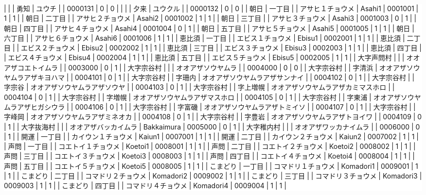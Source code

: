 |  |  | 勇知 | ユウチ |  | 0000131 | 0 | 0 |
|  |  | 夕来 | ユウクル |  | 0000132 | 0 | 0 |
| 朝日 | 一丁目 |  | アサヒ１チョウメ | Asahi1 | 0001001 | 1 | 1 |
| 朝日 | 二丁目 |  | アサヒ２チョウメ | Asahi2 | 0001002 | 1 | 1 |
| 朝日 | 三丁目 |  | アサヒ３チョウメ | Asahi3 | 0001003 | 0 | 1 |
| 朝日 | 四丁目 |  | アサヒ４チョウメ | Asahi4 | 0001004 | 0 | 1 |
| 朝日 | 五丁目 |  | アサヒ５チョウメ | Asahi5 | 0001005 | 1 | 1 |
| 朝日 | 六丁目 |  | アサヒ６チョウメ | Asahi6 | 0001006 | 1 | 1 |
| 恵比須 | 一丁目 |  | エビス１チョウメ | Ebisu1 | 0002001 | 1 | 1 |
| 恵比須 | 二丁目 |  | エビス２チョウメ | Ebisu2 | 0002002 | 1 | 1 |
| 恵比須 | 三丁目 |  | エビス３チョウメ | Ebisu3 | 0002003 | 1 | 1 |
| 恵比須 | 四丁目 |  | エビス４チョウメ | Ebisu4 | 0002004 | 1 | 1 |
| 恵比須 | 五丁目 |  | エビス５チョウメ | Ebisu5 | 0002005 | 1 | 1 |
| 大字声問村 |  |  | オオアザコエトイムラ |  | 0003000 | 0 | 1 |
| 大字宗谷村 |  |  | オオアザソウヤムラ |  | 0004000 | 0 | 0 |
| 大字宗谷村 |  | 字清浜 | オオアザソウヤムラアザキヨハマ |  | 0004101 | 0 | 1 |
| 大字宗谷村 |  | 字珊内 | オオアザソウヤムラアザサンナイ |  | 0004102 | 0 | 1 |
| 大字宗谷村 |  | 字宗谷 | オオアザソウヤムラアザソウヤ |  | 0004103 | 0 | 1 |
| 大字宗谷村 |  | 字上増幌 | オオアザソウヤムラアザカミマスホロ |  | 0004104 | 0 | 1 |
| 大字宗谷村 |  | 字増幌 | オオアザソウヤムラアザマスホロ |  | 0004105 | 0 | 1 |
| 大字宗谷村 |  | 字東浦 | オオアザソウヤムラアザヒガシウラ |  | 0004106 | 0 | 1 |
| 大字宗谷村 |  | 字富磯 | オオアザソウヤムラアザトミイソ |  | 0004107 | 0 | 1 |
| 大字宗谷村 |  | 字峰岡 | オオアザソウヤムラアザミネオカ |  | 0004108 | 0 | 1 |
| 大字宗谷村 |  | 字豊岩 | オオアザソウヤムラアザトヨイワ |  | 0004109 | 0 | 1 |
| 大字抜海村 |  |  | オオアザバッカイムラ | Bakkaimura | 0005000 | 0 | 1 |
| 大字稚内村 |  |  | オオアザワッカナイムラ |  | 0006000 | 0 | 1 |
| 開運 | 一丁目 |  | カイウン１チョウメ | Kaiun1 | 0007001 | 1 | 1 |
| 開運 | 二丁目 |  | カイウン２チョウメ | Kaiun2 | 0007002 | 1 | 1 |
| 声問 | 一丁目 |  | コエトイ１チョウメ | Koetoi1 | 0008001 | 1 | 1 |
| 声問 | 二丁目 |  | コエトイ２チョウメ | Koetoi2 | 0008002 | 1 | 1 |
| 声問 | 三丁目 |  | コエトイ３チョウメ | Koetoi3 | 0008003 | 1 | 1 |
| 声問 | 四丁目 |  | コエトイ４チョウメ | Koetoi4 | 0008004 | 1 | 1 |
| 声問 | 五丁目 |  | コエトイ５チョウメ | Koetoi5 | 0008005 | 1 | 1 |
| こまどり | 一丁目 |  | コマドリ１チョウメ | Komadori1 | 0009001 | 1 | 1 |
| こまどり | 二丁目 |  | コマドリ２チョウメ | Komadori2 | 0009002 | 1 | 1 |
| こまどり | 三丁目 |  | コマドリ３チョウメ | Komadori3 | 0009003 | 1 | 1 |
| こまどり | 四丁目 |  | コマドリ４チョウメ | Komadori4 | 0009004 | 1 | 1 |